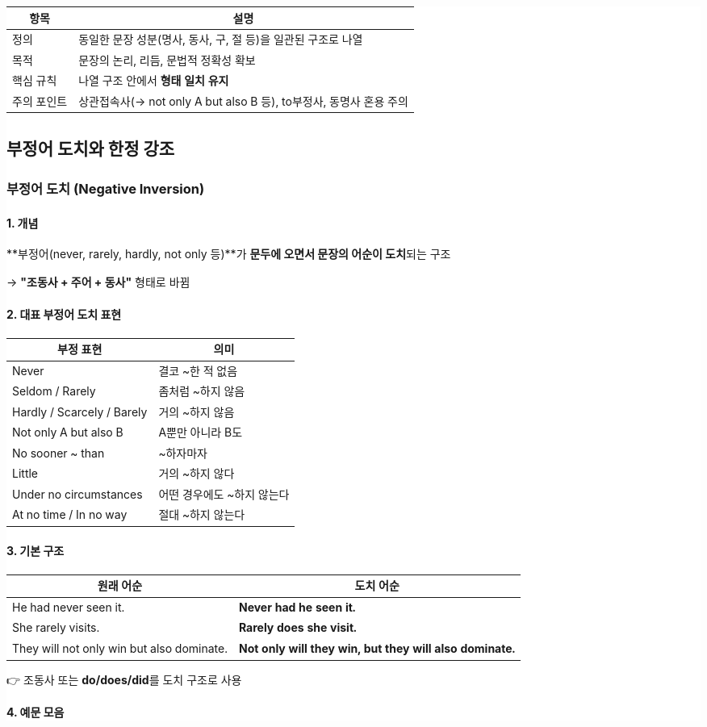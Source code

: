 | 항목        | 설명                                                         |
| ----------- | ------------------------------------------------------------ |
| 정의        | 동일한 문장 성분(명사, 동사, 구, 절 등)을 일관된 구조로 나열 |
| 목적        | 문장의 논리, 리듬, 문법적 정확성 확보                        |
| 핵심 규칙   | 나열 구조 안에서 **형태 일치 유지**                          |
| 주의 포인트 | 상관접속사(→ not only A but also B 등), to부정사, 동명사 혼용 주의 |

## 부정어 도치와 한정 강조

### 부정어 도치 (Negative Inversion)

#### 1. 개념

**부정어(never, rarely, hardly, not only 등)**가
**문두에 오면서 문장의 어순이 도치**되는 구조

→ **"조동사 + 주어 + 동사"** 형태로 바뀜

#### 2. 대표 부정어 도치 표현

| 부정 표현                  | 의미                       |
| -------------------------- | -------------------------- |
| Never                      | 결코 ~한 적 없음           |
| Seldom / Rarely            | 좀처럼 ~하지 않음          |
| Hardly / Scarcely / Barely | 거의 ~하지 않음            |
| Not only A but also B      | A뿐만 아니라 B도           |
| No sooner ~ than           | ~하자마자                  |
| Little                     | 거의 ~하지 않다            |
| Under no circumstances     | 어떤 경우에도 ~하지 않는다 |
| At no time / In no way     | 절대 ~하지 않는다          |

#### 3. 기본 구조

| 원래 어순                                 | 도치 어순                                                |
| ----------------------------------------- | -------------------------------------------------------- |
| He had never seen it.                     | **Never had he seen it.**                                |
| She rarely visits.                        | **Rarely does she visit.**                               |
| They will not only win but also dominate. | **Not only will they win, but they will also dominate.** |

👉 조동사 또는 **do/does/did**를 도치 구조로 사용

#### 4. 예문 모음
